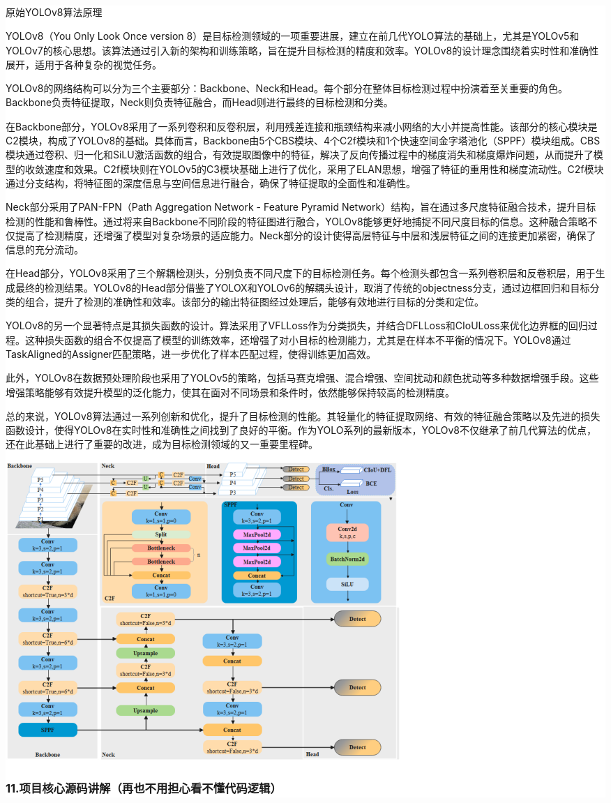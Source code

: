 原始YOLOv8算法原理

YOLOv8（You Only Look Once version 8）是目标检测领域的一项重要进展，建立在前几代YOLO算法的基础上，尤其是YOLOv5和YOLOv7的核心思想。该算法通过引入新的架构和训练策略，旨在提升目标检测的精度和效率。YOLOv8的设计理念围绕着实时性和准确性展开，适用于各种复杂的视觉任务。

YOLOv8的网络结构可以分为三个主要部分：Backbone、Neck和Head。每个部分在整体目标检测过程中扮演着至关重要的角色。Backbone负责特征提取，Neck则负责特征融合，而Head则进行最终的目标检测和分类。

在Backbone部分，YOLOv8采用了一系列卷积和反卷积层，利用残差连接和瓶颈结构来减小网络的大小并提高性能。该部分的核心模块是C2模块，构成了YOLOv8的基础。具体而言，Backbone由5个CBS模块、4个C2f模块和1个快速空间金字塔池化（SPPF）模块组成。CBS模块通过卷积、归一化和SiLU激活函数的组合，有效提取图像中的特征，解决了反向传播过程中的梯度消失和梯度爆炸问题，从而提升了模型的收敛速度和效果。C2f模块则在YOLOv5的C3模块基础上进行了优化，采用了ELAN思想，增强了特征的重用性和梯度流动性。C2f模块通过分支结构，将特征图的深度信息与空间信息进行融合，确保了特征提取的全面性和准确性。

Neck部分采用了PAN-FPN（Path Aggregation Network - Feature Pyramid Network）结构，旨在通过多尺度特征融合技术，提升目标检测的性能和鲁棒性。通过将来自Backbone不同阶段的特征图进行融合，YOLOv8能够更好地捕捉不同尺度目标的信息。这种融合策略不仅提高了检测精度，还增强了模型对复杂场景的适应能力。Neck部分的设计使得高层特征与中层和浅层特征之间的连接更加紧密，确保了信息的充分流动。

在Head部分，YOLOv8采用了三个解耦检测头，分别负责不同尺度下的目标检测任务。每个检测头都包含一系列卷积层和反卷积层，用于生成最终的检测结果。YOLOv8的Head部分借鉴了YOLOX和YOLOv6的解耦头设计，取消了传统的objectness分支，通过边框回归和目标分类的组合，提升了检测的准确性和效率。该部分的输出特征图经过处理后，能够有效地进行目标的分类和定位。

YOLOv8的另一个显著特点是其损失函数的设计。算法采用了VFLLoss作为分类损失，并结合DFLLoss和CIoULoss来优化边界框的回归过程。这种损失函数的组合不仅提高了模型的训练效率，还增强了对小目标的检测能力，尤其是在样本不平衡的情况下。YOLOv8通过TaskAligned的Assigner匹配策略，进一步优化了样本匹配过程，使得训练更加高效。

此外，YOLOv8在数据预处理阶段也采用了YOLOv5的策略，包括马赛克增强、混合增强、空间扰动和颜色扰动等多种数据增强手段。这些增强策略能够有效提升模型的泛化能力，使其在面对不同场景和条件时，依然能够保持较高的检测精度。

总的来说，YOLOv8算法通过一系列创新和优化，提升了目标检测的性能。其轻量化的特征提取网络、有效的特征融合策略以及先进的损失函数设计，使得YOLOv8在实时性和准确性之间找到了良好的平衡。作为YOLO系列的最新版本，YOLOv8不仅继承了前几代算法的优点，还在此基础上进行了重要的改进，成为目标检测领域的又一重要里程碑。

![18.png](18.png)

### 11.项目核心源码讲解（再也不用担心看不懂代码逻辑）
